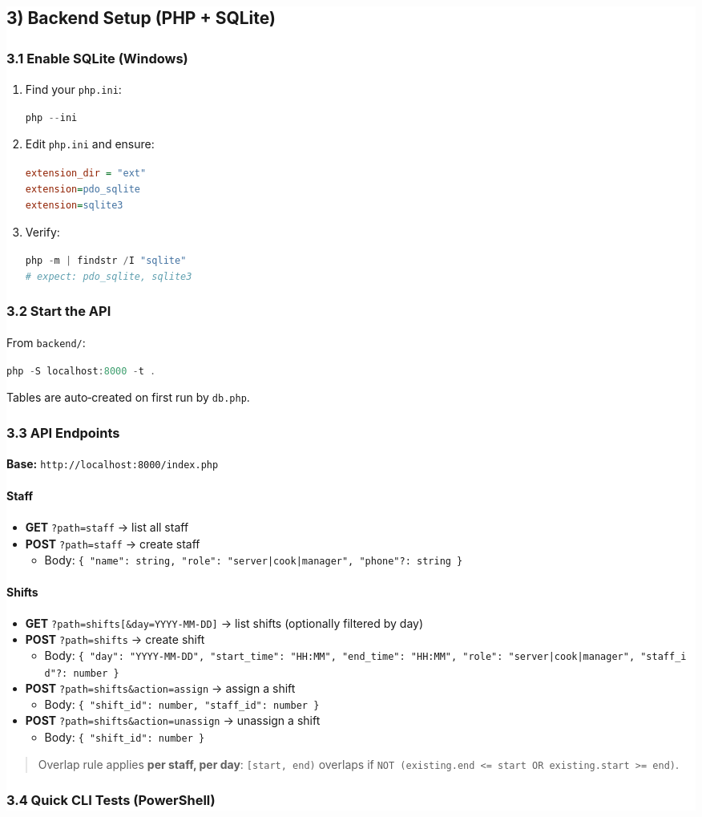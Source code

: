 
## 3) Backend Setup (PHP + SQLite)

### 3.1 Enable SQLite (Windows)

1. Find your `php.ini`:
   ```powershell
   php --ini
   ```
2. Edit `php.ini` and ensure:
   ```ini
   extension_dir = "ext"
   extension=pdo_sqlite
   extension=sqlite3
   ```
3. Verify:
   ```powershell
   php -m | findstr /I "sqlite"
   # expect: pdo_sqlite, sqlite3
   ```

### 3.2 Start the API

From `backend/`:
```powershell
php -S localhost:8000 -t .
```

Tables are auto‑created on first run by `db.php`.

### 3.3 API Endpoints

**Base:** `http://localhost:8000/index.php`

#### Staff
- **GET** `?path=staff` → list all staff
- **POST** `?path=staff` → create staff
  - Body: `{ "name": string, "role": "server|cook|manager", "phone"?: string }`

#### Shifts
- **GET** `?path=shifts[&day=YYYY-MM-DD]` → list shifts (optionally filtered by day)
- **POST** `?path=shifts` → create shift
  - Body: `{ "day": "YYYY-MM-DD", "start_time": "HH:MM", "end_time": "HH:MM", "role": "server|cook|manager", "staff_id"?: number }`
- **POST** `?path=shifts&action=assign` → assign a shift
  - Body: `{ "shift_id": number, "staff_id": number }`
- **POST** `?path=shifts&action=unassign` → unassign a shift
  - Body: `{ "shift_id": number }`

> Overlap rule applies **per staff, per day**: `[start, end)` overlaps if `NOT (existing.end <= start OR existing.start >= end)`.

### 3.4 Quick CLI Tests (PowerShell)
